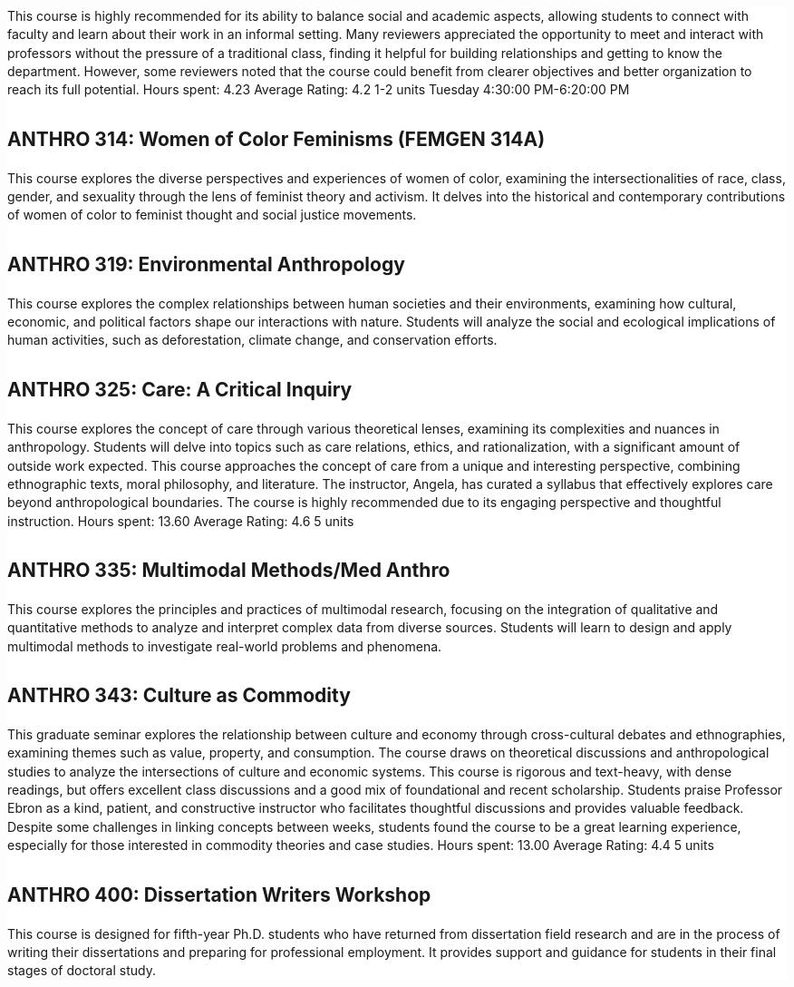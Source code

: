 This course is highly recommended for its ability to balance social and academic aspects, allowing students to connect with faculty and learn about their work in an informal setting. Many reviewers appreciated the opportunity to meet and interact with professors without the pressure of a traditional class, finding it helpful for building relationships and getting to know the department. However, some reviewers noted that the course could benefit from clearer objectives and better organization to reach its full potential.
Hours spent: 4.23
Average Rating: 4.2
1-2 units
Tuesday 4:30:00 PM-6:20:00 PM
## ANTHRO 314: Women of Color Feminisms (FEMGEN 314A)
This course explores the diverse perspectives and experiences of women of color, examining the intersectionalities of race, class, gender, and sexuality through the lens of feminist theory and activism. It delves into the historical and contemporary contributions of women of color to feminist thought and social justice movements.
## ANTHRO 319: Environmental Anthropology
This course explores the complex relationships between human societies and their environments, examining how cultural, economic, and political factors shape our interactions with nature. Students will analyze the social and ecological implications of human activities, such as deforestation, climate change, and conservation efforts.
## ANTHRO 325: Care: A Critical Inquiry
This course explores the concept of care through various theoretical lenses, examining its complexities and nuances in anthropology. Students will delve into topics such as care relations, ethics, and rationalization, with a significant amount of outside work expected.
This course approaches the concept of care from a unique and interesting perspective, combining ethnographic texts, moral philosophy, and literature. The instructor, Angela, has curated a syllabus that effectively explores care beyond anthropological boundaries. The course is highly recommended due to its engaging perspective and thoughtful instruction.
Hours spent: 13.60
Average Rating: 4.6
5 units
## ANTHRO 335: Multimodal Methods/Med Anthro
This course explores the principles and practices of multimodal research, focusing on the integration of qualitative and quantitative methods to analyze and interpret complex data from diverse sources. Students will learn to design and apply multimodal methods to investigate real-world problems and phenomena.
## ANTHRO 343: Culture as Commodity
This graduate seminar explores the relationship between culture and economy through cross-cultural debates and ethnographies, examining themes such as value, property, and consumption. The course draws on theoretical discussions and anthropological studies to analyze the intersections of culture and economic systems.
This course is rigorous and text-heavy, with dense readings, but offers excellent class discussions and a good mix of foundational and recent scholarship. Students praise Professor Ebron as a kind, patient, and constructive instructor who facilitates thoughtful discussions and provides valuable feedback. Despite some challenges in linking concepts between weeks, students found the course to be a great learning experience, especially for those interested in commodity theories and case studies.
Hours spent: 13.00
Average Rating: 4.4
5 units
## ANTHRO 400: Dissertation Writers Workshop
This course is designed for fifth-year Ph.D. students who have returned from dissertation field research and are in the process of writing their dissertations and preparing for professional employment. It provides support and guidance for students in their final stages of doctoral study.